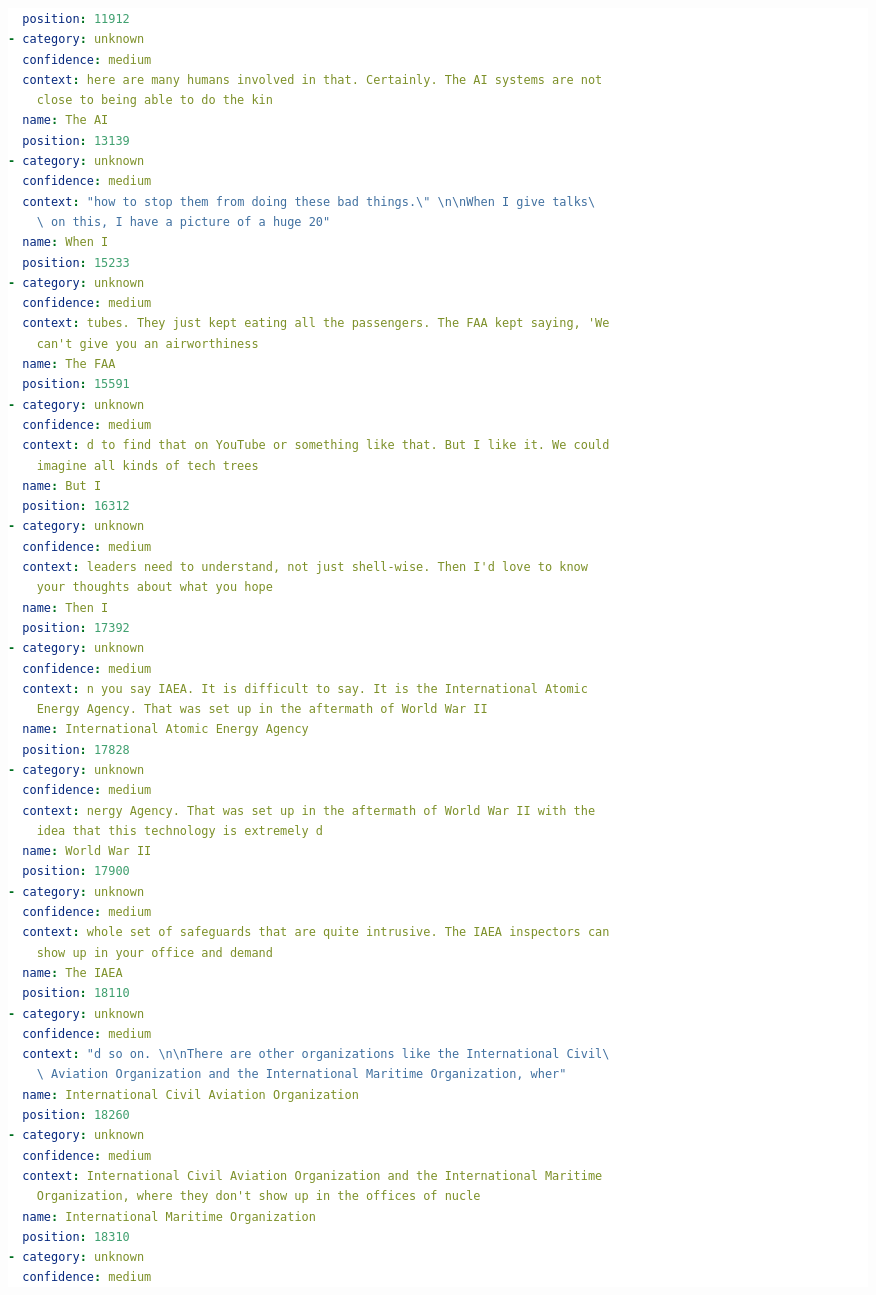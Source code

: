 ```yaml
  position: 11912
- category: unknown
  confidence: medium
  context: here are many humans involved in that. Certainly. The AI systems are not
    close to being able to do the kin
  name: The AI
  position: 13139
- category: unknown
  confidence: medium
  context: "how to stop them from doing these bad things.\" \n\nWhen I give talks\
    \ on this, I have a picture of a huge 20"
  name: When I
  position: 15233
- category: unknown
  confidence: medium
  context: tubes. They just kept eating all the passengers. The FAA kept saying, 'We
    can't give you an airworthiness
  name: The FAA
  position: 15591
- category: unknown
  confidence: medium
  context: d to find that on YouTube or something like that. But I like it. We could
    imagine all kinds of tech trees
  name: But I
  position: 16312
- category: unknown
  confidence: medium
  context: leaders need to understand, not just shell-wise. Then I'd love to know
    your thoughts about what you hope
  name: Then I
  position: 17392
- category: unknown
  confidence: medium
  context: n you say IAEA. It is difficult to say. It is the International Atomic
    Energy Agency. That was set up in the aftermath of World War II
  name: International Atomic Energy Agency
  position: 17828
- category: unknown
  confidence: medium
  context: nergy Agency. That was set up in the aftermath of World War II with the
    idea that this technology is extremely d
  name: World War II
  position: 17900
- category: unknown
  confidence: medium
  context: whole set of safeguards that are quite intrusive. The IAEA inspectors can
    show up in your office and demand
  name: The IAEA
  position: 18110
- category: unknown
  confidence: medium
  context: "d so on. \n\nThere are other organizations like the International Civil\
    \ Aviation Organization and the International Maritime Organization, wher"
  name: International Civil Aviation Organization
  position: 18260
- category: unknown
  confidence: medium
  context: International Civil Aviation Organization and the International Maritime
    Organization, where they don't show up in the offices of nucle
  name: International Maritime Organization
  position: 18310
- category: unknown
  confidence: medium
```